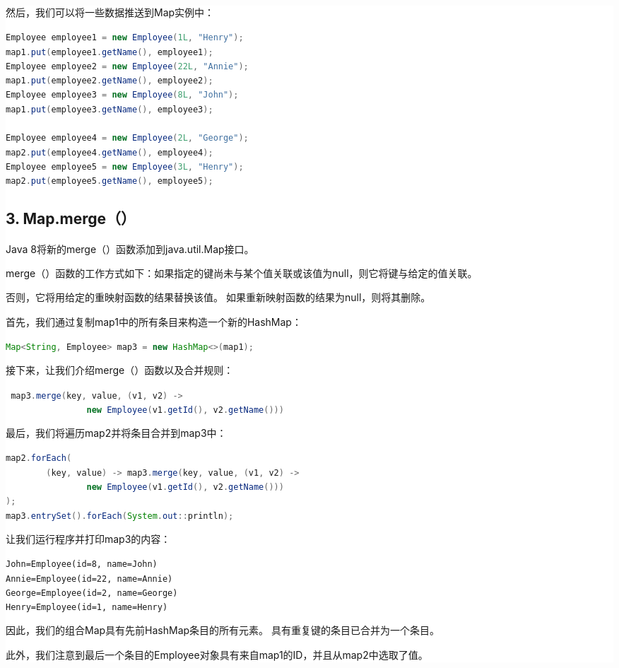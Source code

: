 然后，我们可以将一些数据推送到Map实例中：

```java
Employee employee1 = new Employee(1L, "Henry");
map1.put(employee1.getName(), employee1);
Employee employee2 = new Employee(22L, "Annie");
map1.put(employee2.getName(), employee2);
Employee employee3 = new Employee(8L, "John");
map1.put(employee3.getName(), employee3);

Employee employee4 = new Employee(2L, "George");
map2.put(employee4.getName(), employee4);
Employee employee5 = new Employee(3L, "Henry");
map2.put(employee5.getName(), employee5);
```

## 3. Map.merge（）
Java 8将新的merge（）函数添加到java.util.Map接口。

merge（）函数的工作方式如下：如果指定的键尚未与某个值关联或该值为null，则它将键与给定的值关联。

否则，它将用给定的重映射函数的结果替换该值。 如果重新映射函数的结果为null，则将其删除。

首先，我们通过复制map1中的所有条目来构造一个新的HashMap：

```java
Map<String, Employee> map3 = new HashMap<>(map1);
```

接下来，让我们介绍merge（）函数以及合并规则：

```java
 map3.merge(key, value, (v1, v2) ->
                new Employee(v1.getId(), v2.getName()))
```

最后，我们将遍历map2并将条目合并到map3中：

```java
map2.forEach(
        (key, value) -> map3.merge(key, value, (v1, v2) ->
                new Employee(v1.getId(), v2.getName()))
);
map3.entrySet().forEach(System.out::println);
```

让我们运行程序并打印map3的内容：

```shell
John=Employee(id=8, name=John)
Annie=Employee(id=22, name=Annie)
George=Employee(id=2, name=George)
Henry=Employee(id=1, name=Henry)
```

因此，我们的组合Map具有先前HashMap条目的所有元素。 具有重复键的条目已合并为一个条目。

此外，我们注意到最后一个条目的Employee对象具有来自map1的ID，并且从map2中选取了值。
